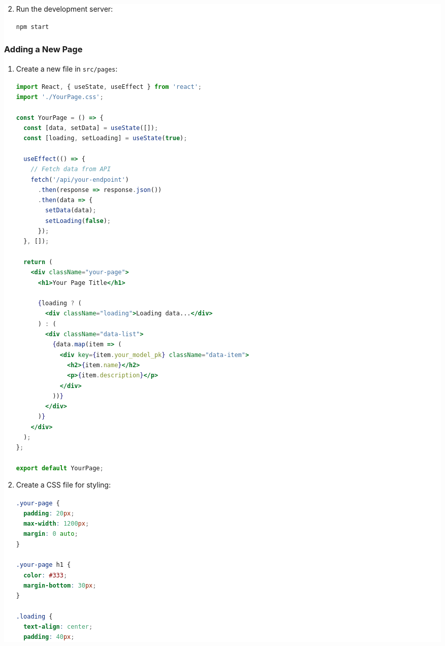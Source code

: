 2. Run the development server:
   ```bash
   npm start
   ```

### Adding a New Page

1. Create a new file in `src/pages`:
   ```jsx
   import React, { useState, useEffect } from 'react';
   import './YourPage.css';
   
   const YourPage = () => {
     const [data, setData] = useState([]);
     const [loading, setLoading] = useState(true);
     
     useEffect(() => {
       // Fetch data from API
       fetch('/api/your-endpoint')
         .then(response => response.json())
         .then(data => {
           setData(data);
           setLoading(false);
         });
     }, []);
     
     return (
       <div className="your-page">
         <h1>Your Page Title</h1>
         
         {loading ? (
           <div className="loading">Loading data...</div>
         ) : (
           <div className="data-list">
             {data.map(item => (
               <div key={item.your_model_pk} className="data-item">
                 <h2>{item.name}</h2>
                 <p>{item.description}</p>
               </div>
             ))}
           </div>
         )}
       </div>
     );
   };
   
   export default YourPage;
   ```

2. Create a CSS file for styling:
   ```css
   .your-page {
     padding: 20px;
     max-width: 1200px;
     margin: 0 auto;
   }
   
   .your-page h1 {
     color: #333;
     margin-bottom: 30px;
   }
   
   .loading {
     text-align: center;
     padding: 40px;
   ```